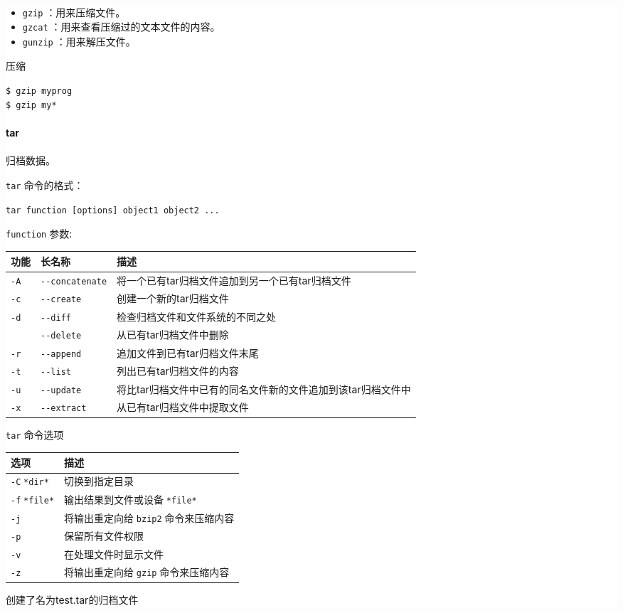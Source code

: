 - `gzip` ：用来压缩文件。
- `gzcat` ：用来查看压缩过的文本文件的内容。
- `gunzip` ：用来解压文件。

压缩

```
$ gzip myprog
$ gzip my*
```

#### tar

归档数据。

`tar` 命令的格式：

```
tar function [options] object1 object2 ...
```

`function` 参数:

| **功能** | **长名称**      | **描述**                                                     |
| :------- | :-------------- | :----------------------------------------------------------- |
| `-A`     | `--concatenate` | 将一个已有tar归档文件追加到另一个已有tar归档文件             |
| `-c`     | `--create`      | 创建一个新的tar归档文件                                      |
| `-d`     | `--diff`        | 检查归档文件和文件系统的不同之处                             |
|          | `--delete`      | 从已有tar归档文件中删除                                      |
| `-r`     | `--append`      | 追加文件到已有tar归档文件末尾                                |
| `-t`     | `--list`        | 列出已有tar归档文件的内容                                    |
| `-u`     | `--update`      | 将比tar归档文件中已有的同名文件新的文件追加到该tar归档文件中 |
| `-x`     | `--extract`     | 从已有tar归档文件中提取文件                                  |

`tar` 命令选项

| **选项**      | **描述**                              |
| :------------ | :------------------------------------ |
| `-C` `*dir*`  | 切换到指定目录                        |
| `-f` `*file*` | 输出结果到文件或设备 `*file*`         |
| `-j`          | 将输出重定向给 `bzip2` 命令来压缩内容 |
| `-p`          | 保留所有文件权限                      |
| `-v`          | 在处理文件时显示文件                  |
| `-z`          | 将输出重定向给 `gzip` 命令来压缩内容  |

创建了名为test.tar的归档文件

